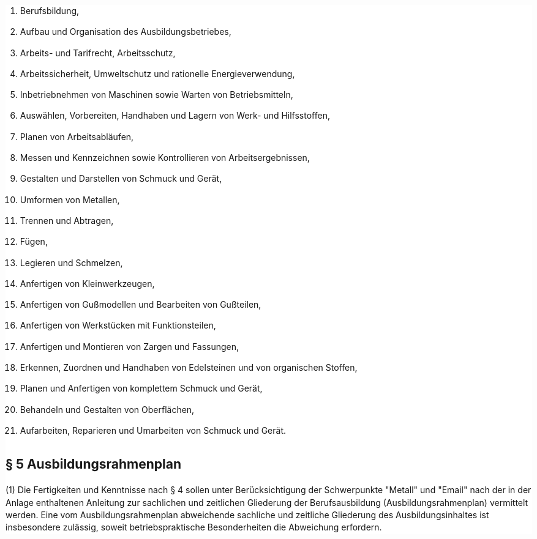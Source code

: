 1.  Berufsbildung,


2.  Aufbau und Organisation des Ausbildungsbetriebes,


3.  Arbeits- und Tarifrecht, Arbeitsschutz,


4.  Arbeitssicherheit, Umweltschutz und rationelle Energieverwendung,


5.  Inbetriebnehmen von Maschinen sowie Warten von Betriebsmitteln,


6.  Auswählen, Vorbereiten, Handhaben und Lagern von Werk- und
    Hilfsstoffen,


7.  Planen von Arbeitsabläufen,


8.  Messen und Kennzeichnen sowie Kontrollieren von Arbeitsergebnissen,


9.  Gestalten und Darstellen von Schmuck und Gerät,


10. Umformen von Metallen,


11. Trennen und Abtragen,


12. Fügen,


13. Legieren und Schmelzen,


14. Anfertigen von Kleinwerkzeugen,


15. Anfertigen von Gußmodellen und Bearbeiten von Gußteilen,


16. Anfertigen von Werkstücken mit Funktionsteilen,


17. Anfertigen und Montieren von Zargen und Fassungen,


18. Erkennen, Zuordnen und Handhaben von Edelsteinen und von organischen
    Stoffen,


19. Planen und Anfertigen von komplettem Schmuck und Gerät,


20. Behandeln und Gestalten von Oberflächen,


21. Aufarbeiten, Reparieren und Umarbeiten von Schmuck und Gerät.

## § 5 Ausbildungsrahmenplan

(1) Die Fertigkeiten und Kenntnisse nach § 4 sollen unter
Berücksichtigung der Schwerpunkte "Metall" und "Email" nach der in der
Anlage enthaltenen Anleitung zur sachlichen und zeitlichen Gliederung
der Berufsausbildung (Ausbildungsrahmenplan) vermittelt werden. Eine
vom Ausbildungsrahmenplan abweichende sachliche und zeitliche
Gliederung des Ausbildungsinhaltes ist insbesondere zulässig, soweit
betriebspraktische Besonderheiten die Abweichung erfordern.
